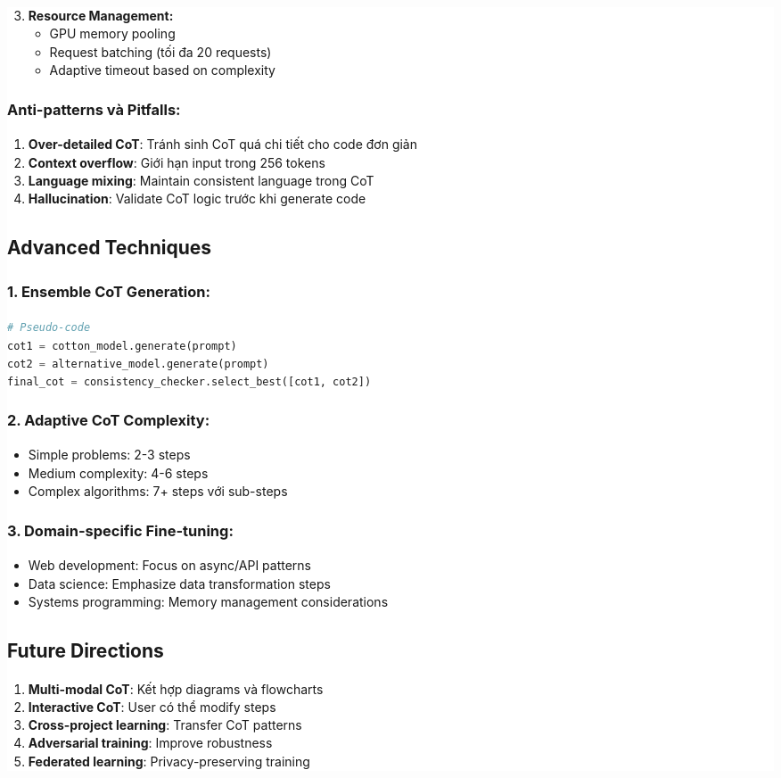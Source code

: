 3. **Resource Management:**
   - GPU memory pooling
   - Request batching (tối đa 20 requests)
   - Adaptive timeout based on complexity

### Anti-patterns và Pitfalls:
1. **Over-detailed CoT**: Tránh sinh CoT quá chi tiết cho code đơn giản
2. **Context overflow**: Giới hạn input trong 256 tokens
3. **Language mixing**: Maintain consistent language trong CoT
4. **Hallucination**: Validate CoT logic trước khi generate code

## Advanced Techniques

### 1. Ensemble CoT Generation:
```python
# Pseudo-code
cot1 = cotton_model.generate(prompt)
cot2 = alternative_model.generate(prompt)
final_cot = consistency_checker.select_best([cot1, cot2])
```

### 2. Adaptive CoT Complexity:
- Simple problems: 2-3 steps
- Medium complexity: 4-6 steps
- Complex algorithms: 7+ steps với sub-steps

### 3. Domain-specific Fine-tuning:
- Web development: Focus on async/API patterns
- Data science: Emphasize data transformation steps
- Systems programming: Memory management considerations

## Future Directions

1. **Multi-modal CoT**: Kết hợp diagrams và flowcharts
2. **Interactive CoT**: User có thể modify steps
3. **Cross-project learning**: Transfer CoT patterns
4. **Adversarial training**: Improve robustness
5. **Federated learning**: Privacy-preserving training